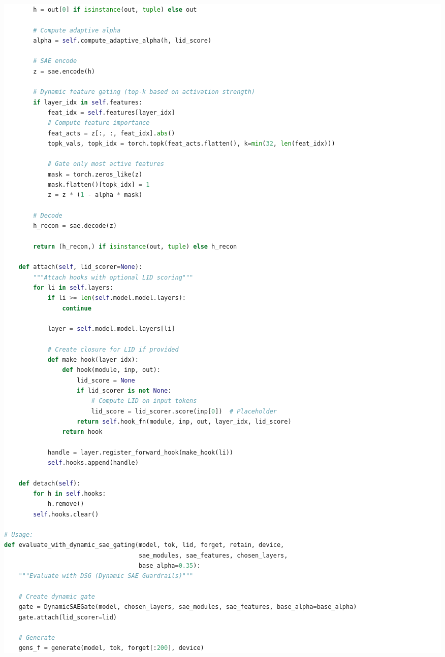 ```python
        h = out[0] if isinstance(out, tuple) else out

        # Compute adaptive alpha
        alpha = self.compute_adaptive_alpha(h, lid_score)

        # SAE encode
        z = sae.encode(h)

        # Dynamic feature gating (top-k based on activation strength)
        if layer_idx in self.features:
            feat_idx = self.features[layer_idx]
            # Compute feature importance
            feat_acts = z[:, :, feat_idx].abs()
            topk_vals, topk_idx = torch.topk(feat_acts.flatten(), k=min(32, len(feat_idx)))

            # Gate only most active features
            mask = torch.zeros_like(z)
            mask.flatten()[topk_idx] = 1
            z = z * (1 - alpha * mask)

        # Decode
        h_recon = sae.decode(z)

        return (h_recon,) if isinstance(out, tuple) else h_recon

    def attach(self, lid_scorer=None):
        """Attach hooks with optional LID scoring"""
        for li in self.layers:
            if li >= len(self.model.model.layers):
                continue

            layer = self.model.model.layers[li]

            # Create closure for LID if provided
            def make_hook(layer_idx):
                def hook(module, inp, out):
                    lid_score = None
                    if lid_scorer is not None:
                        # Compute LID on input tokens
                        lid_score = lid_scorer.score(inp[0])  # Placeholder
                    return self.hook_fn(module, inp, out, layer_idx, lid_score)
                return hook

            handle = layer.register_forward_hook(make_hook(li))
            self.hooks.append(handle)

    def detach(self):
        for h in self.hooks:
            h.remove()
        self.hooks.clear()

# Usage:
def evaluate_with_dynamic_sae_gating(model, tok, lid, forget, retain, device,
                                     sae_modules, sae_features, chosen_layers,
                                     base_alpha=0.35):
    """Evaluate with DSG (Dynamic SAE Guardrails)"""

    # Create dynamic gate
    gate = DynamicSAEGate(model, chosen_layers, sae_modules, sae_features, base_alpha=base_alpha)
    gate.attach(lid_scorer=lid)

    # Generate
    gens_f = generate(model, tok, forget[:200], device)
```